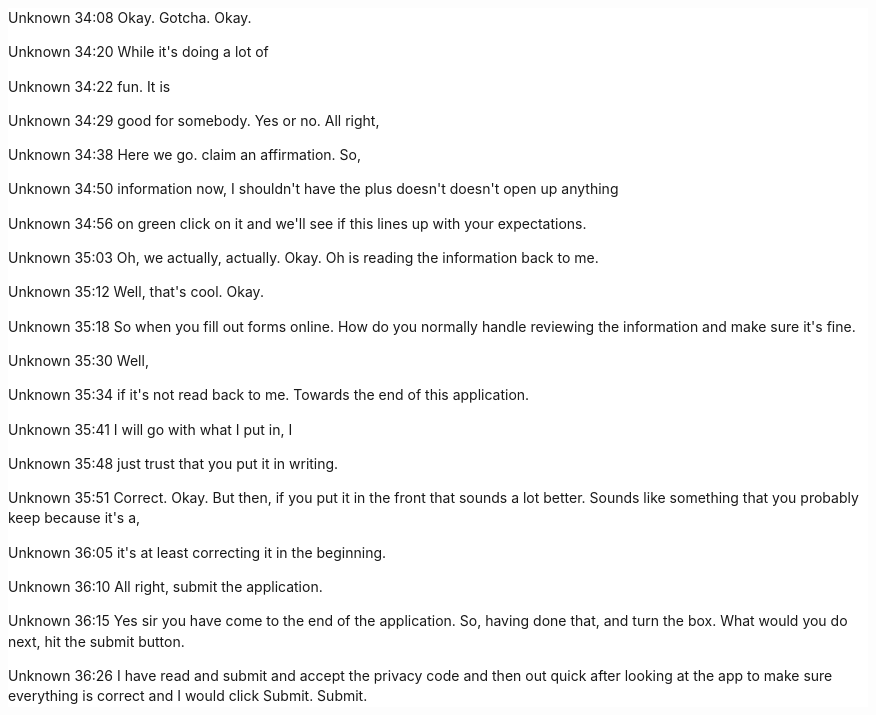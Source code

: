 Unknown 34:08
Okay. Gotcha. Okay.

Unknown 34:20
While it's doing a lot of

Unknown 34:22
fun. It is

Unknown 34:29
good for somebody. Yes or no. All right,

Unknown 34:38
Here we go. claim an affirmation. So,

Unknown 34:50
information now, I shouldn't have the plus doesn't doesn't open up anything

Unknown 34:56
on green click on it and we'll see if this lines up with your expectations.

Unknown 35:03
Oh, we actually, actually. Okay. Oh is reading the information back to me.

Unknown 35:12
Well, that's cool. Okay.

Unknown 35:18
So when you fill out forms online. How do you normally handle reviewing the information and make sure it's fine.

Unknown 35:30
Well,

Unknown 35:34
if it's not read back to me. Towards the end of this application.

Unknown 35:41
I will go with what I put in, I

Unknown 35:48
just trust that you put it in writing.

Unknown 35:51
Correct. Okay. But then, if you put it in the front that sounds a lot better. Sounds like something that you probably keep because it's a,

Unknown 36:05
it's at least correcting it in the beginning.

Unknown 36:10
All right, submit the application.

Unknown 36:15
Yes sir you have come to the end of the application. So, having done that, and turn the box. What would you do next, hit the submit button.

Unknown 36:26
I have read and submit and accept the privacy code and then out quick after looking at the app to make sure everything is correct and I would click Submit. Submit.

